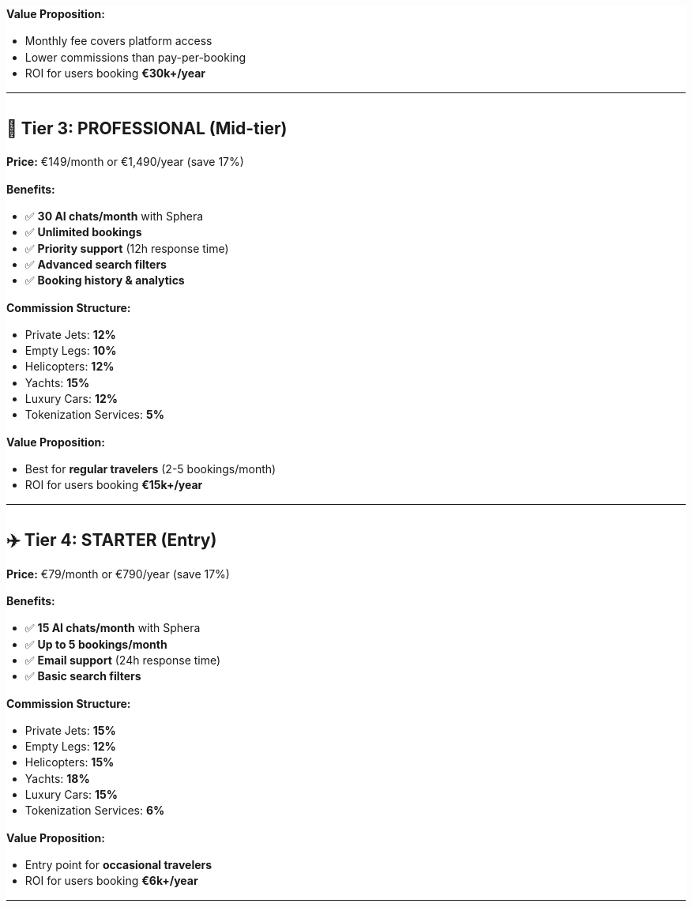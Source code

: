 **Value Proposition:**
- Monthly fee covers platform access
- Lower commissions than pay-per-booking
- ROI for users booking **€30k+/year**

---

## 🚀 Tier 3: PROFESSIONAL (Mid-tier)

**Price:** €149/month or €1,490/year (save 17%)

**Benefits:**
- ✅ **30 AI chats/month** with Sphera
- ✅ **Unlimited bookings**
- ✅ **Priority support** (12h response time)
- ✅ **Advanced search filters**
- ✅ **Booking history & analytics**

**Commission Structure:**
- Private Jets: **12%**
- Empty Legs: **10%**
- Helicopters: **12%**
- Yachts: **15%**
- Luxury Cars: **12%**
- Tokenization Services: **5%**

**Value Proposition:**
- Best for **regular travelers** (2-5 bookings/month)
- ROI for users booking **€15k+/year**

---

## ✈️ Tier 4: STARTER (Entry)

**Price:** €79/month or €790/year (save 17%)

**Benefits:**
- ✅ **15 AI chats/month** with Sphera
- ✅ **Up to 5 bookings/month**
- ✅ **Email support** (24h response time)
- ✅ **Basic search filters**

**Commission Structure:**
- Private Jets: **15%**
- Empty Legs: **12%**
- Helicopters: **15%**
- Yachts: **18%**
- Luxury Cars: **15%**
- Tokenization Services: **6%**

**Value Proposition:**
- Entry point for **occasional travelers**
- ROI for users booking **€6k+/year**

---